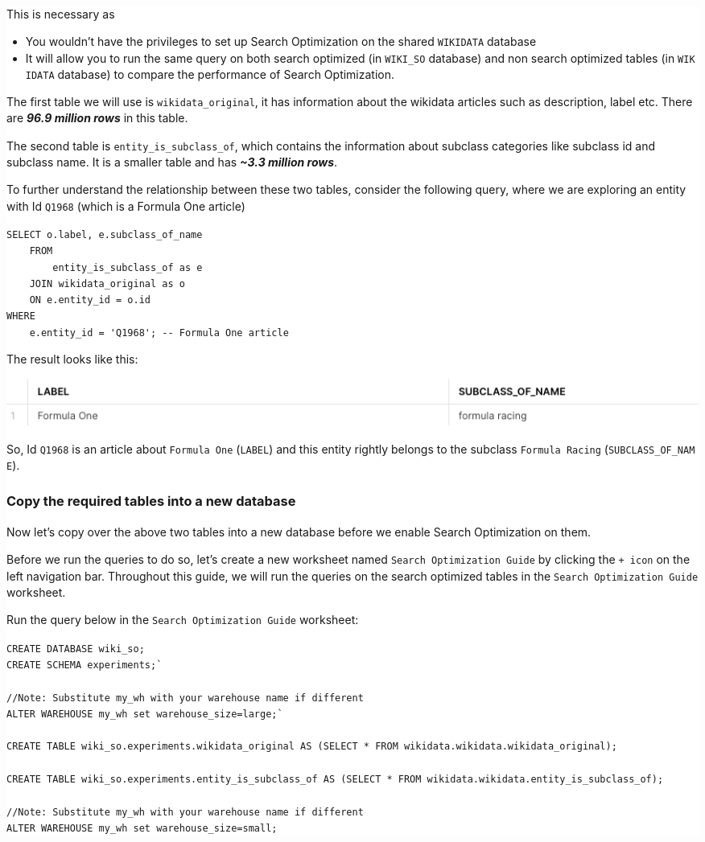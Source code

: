 This is necessary as 
- You wouldn’t have the privileges to set up Search Optimization on the shared `WIKIDATA` database  
- It will allow you to run the same query on both search optimized (in `WIKI_SO` database) and non search optimized tables (in `WIKIDATA` database) to compare the performance of Search Optimization.

The first table we will use is `wikidata_original`, it has information about the wikidata articles such as description, label etc. There are ***96.9 million rows*** in this table. 

The second table is `entity_is_subclass_of`, which contains the information about subclass categories like subclass id and subclass name. It is a smaller table and has ***~3.3 million rows***. 

To further understand the relationship between these two tables, consider the following 	query, where we are exploring an entity with Id `Q1968` (which is a Formula One article)

```
SELECT o.label, e.subclass_of_name
    FROM
        entity_is_subclass_of as e
    JOIN wikidata_original as o
    ON e.entity_id = o.id
WHERE
    e.entity_id = 'Q1968'; -- Formula One article

```

The result looks like this:

![result](assets/result1.png)

So, Id `Q1968` is an article about `Formula One` (`LABEL`) and this entity rightly belongs to the subclass `Formula Racing` (`SUBCLASS_OF_NAME`). 

### Copy the required tables into a new database

Now let’s copy over the above two tables into a new database before we enable Search Optimization on them. 

Before we run the queries to do so, let’s create a new worksheet named `Search Optimization Guide` by clicking the `+ icon` on the left navigation bar. Throughout this guide, we will run  the queries on the search optimized tables in the `Search Optimization Guide` worksheet.

Run the query below in the `Search Optimization Guide` worksheet:

```
CREATE DATABASE wiki_so;
CREATE SCHEMA experiments;`

//Note: Substitute my_wh with your warehouse name if different
ALTER WAREHOUSE my_wh set warehouse_size=large;`

CREATE TABLE wiki_so.experiments.wikidata_original AS (SELECT * FROM wikidata.wikidata.wikidata_original);

CREATE TABLE wiki_so.experiments.entity_is_subclass_of AS (SELECT * FROM wikidata.wikidata.entity_is_subclass_of);

//Note: Substitute my_wh with your warehouse name if different
ALTER WAREHOUSE my_wh set warehouse_size=small;
```
